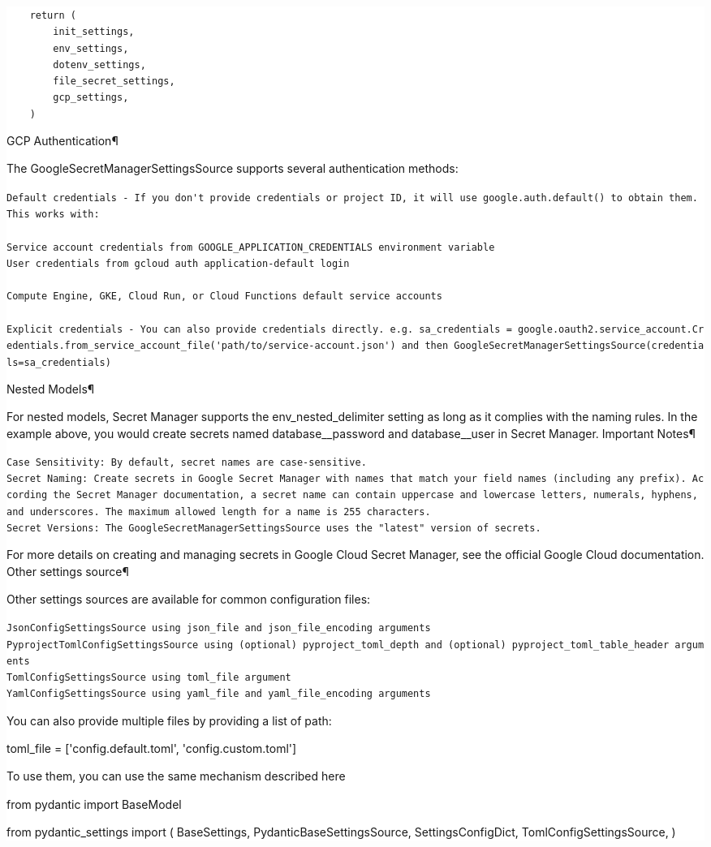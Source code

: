         return (
            init_settings,
            env_settings,
            dotenv_settings,
            file_secret_settings,
            gcp_settings,
        )

GCP Authentication¶

The GoogleSecretManagerSettingsSource supports several authentication methods:

    Default credentials - If you don't provide credentials or project ID, it will use google.auth.default() to obtain them. This works with:

    Service account credentials from GOOGLE_APPLICATION_CREDENTIALS environment variable
    User credentials from gcloud auth application-default login

    Compute Engine, GKE, Cloud Run, or Cloud Functions default service accounts

    Explicit credentials - You can also provide credentials directly. e.g. sa_credentials = google.oauth2.service_account.Credentials.from_service_account_file('path/to/service-account.json') and then GoogleSecretManagerSettingsSource(credentials=sa_credentials)

Nested Models¶

For nested models, Secret Manager supports the env_nested_delimiter setting as long as it complies with the naming rules. In the example above, you would create secrets named database__password and database__user in Secret Manager.
Important Notes¶

    Case Sensitivity: By default, secret names are case-sensitive.
    Secret Naming: Create secrets in Google Secret Manager with names that match your field names (including any prefix). According the Secret Manager documentation, a secret name can contain uppercase and lowercase letters, numerals, hyphens, and underscores. The maximum allowed length for a name is 255 characters.
    Secret Versions: The GoogleSecretManagerSettingsSource uses the "latest" version of secrets.

For more details on creating and managing secrets in Google Cloud Secret Manager, see the official Google Cloud documentation.
Other settings source¶

Other settings sources are available for common configuration files:

    JsonConfigSettingsSource using json_file and json_file_encoding arguments
    PyprojectTomlConfigSettingsSource using (optional) pyproject_toml_depth and (optional) pyproject_toml_table_header arguments
    TomlConfigSettingsSource using toml_file argument
    YamlConfigSettingsSource using yaml_file and yaml_file_encoding arguments

You can also provide multiple files by providing a list of path:

toml_file = ['config.default.toml', 'config.custom.toml']

To use them, you can use the same mechanism described here

from pydantic import BaseModel

from pydantic_settings import (
    BaseSettings,
    PydanticBaseSettingsSource,
    SettingsConfigDict,
    TomlConfigSettingsSource,
)
